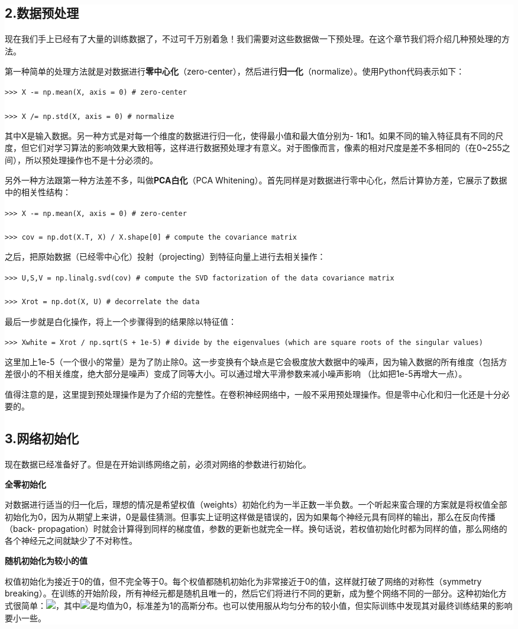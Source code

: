 ## 2.数据预处理

现在我们手上已经有了大量的训练数据了，不过可千万别着急！我们需要对这些数据做一下预处理。在这个章节我们将介绍几种预处理的方法。

第一种简单的处理方法就是对数据进行**零中心化**（zero-center），然后进行**归一化**（normalize）。使用Python代码表示如下：

    
    
    >>> X -= np.mean(X, axis = 0) # zero-center
    
    >>> X /= np.std(X, axis = 0) # normalize

其中X是输入数据。另一种方式是对每一个维度的数据进行归一化，使得最小值和最大值分别为-
1和1。如果不同的输入特征具有不同的尺度，但它们对学习算法的影响效果大致相等，这样进行数据预处理才有意义。对于图像而言，像素的相对尺度是差不多相同的（在0~255之间），所以预处理操作也不是十分必须的。

另外一种方法跟第一种方法差不多，叫做**PCA白化**（PCA
Whitening）。首先同样是对数据进行零中心化，然后计算协方差，它展示了数据中的相关性结构：

    
    
    >>> X -= np.mean(X, axis = 0) # zero-center
    
    >>> cov = np.dot(X.T, X) / X.shape[0] # compute the covariance matrix

之后，把原始数据（已经零中心化）投射（projecting）到特征向量上进行去相关操作：

    
    
    >>> U,S,V = np.linalg.svd(cov) # compute the SVD factorization of the data covariance matrix
    
    >>> Xrot = np.dot(X, U) # decorrelate the data

最后一步就是白化操作，将上一个步骤得到的结果除以特征值：

    
    
    >>> Xwhite = Xrot / np.sqrt(S + 1e-5) # divide by the eigenvalues (which are square roots of the singular values)

这里加上1e-5（一个很小的常量）是为了防止除0。这一步变换有个缺点是它会极度放大数据中的噪声，因为输入数据的所有维度（包括方差很小的不相关维度，绝大部分是噪声）变成了同等大小。可以通过增大平滑参数来减小噪声影响
（比如把1e-5再增大一点）。

值得注意的是，这里提到预处理操作是为了介绍的完整性。在卷积神经网络中，一般不采用预处理操作。但是零中心化和归一化还是十分必要的。

## 3.网络初始化

现在数据已经准备好了。但是在开始训练网络之前，必须对网络的参数进行初始化。

**全零初始化**

对数据进行适当的归一化后，理想的情况是希望权值（weights）初始化约为一半正数一半负数。一个听起来蛮合理的方案就是将权值全部初始化为0，因为从期望上来讲，0是最佳猜测。但事实上证明这样做是错误的，因为如果每个神经元具有同样的输出，那么在反向传播
（back-
propagation）时就会计算得到同样的梯度值，参数的更新也就完全一样。换句话说，若权值初始化时都为同样的值，那么网络的各个神经元之间就缺少了不对称性。

**随机初始化为较小的值**

权值初始化为接近于0的值，但不完全等于0。每个权值都随机初始化为非常接近于0的值，这样就打破了网络的对称性（symmetry
breaking）。在训练的开始阶段，所有神经元都是随机且唯一的，然后它们将进行不同的更新，成为整个网络不同的一部分。这种初始化方式很简单：![](/image/yi__guan_yu_shen_du_shen_jing_wang_luo_bi_xu_zhi_dao_de_yi_xie_ji_qiao__shang_/d4ea91df622e81009f944af558c37b7815df91cd8124511ce13418d5097a5b05)，其中![](/image/yi__guan_yu_shen_du_shen_jing_wang_luo_bi_xu_zhi_dao_de_yi_xie_ji_qiao__shang_/c81827e6d93eb90b5cd345b3e06e2f30031f6f45ace61d761915636fd6917876)是均值为0，标准差为1的高斯分布。也可以使用服从均匀分布的较小值，但实际训练中发现其对最终训练结果的影响要小一些。
